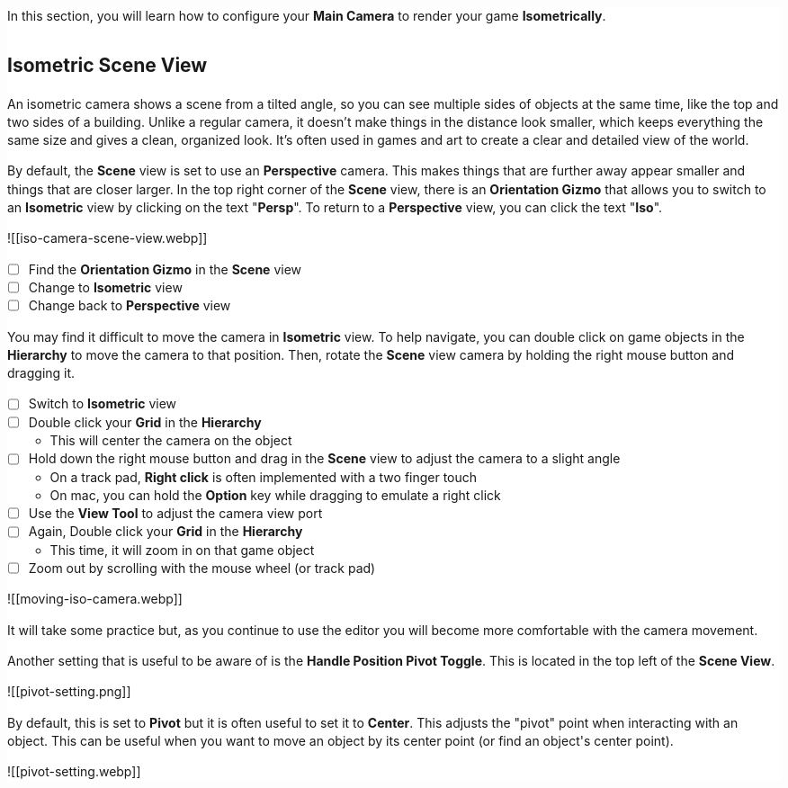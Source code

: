 In this section, you will learn how to configure your **Main Camera** to render your game **Isometrically**.

## Isometric Scene View

An isometric camera shows a scene from a tilted angle, so you can see multiple sides of objects at the same time, like the top and two sides of a building. Unlike a regular camera, it doesn’t make things in the distance look smaller, which keeps everything the same size and gives a clean, organized look. It’s often used in games and art to create a clear and detailed view of the world.

By default, the **Scene** view is set to use an **Perspective** camera. This makes things that are further away appear smaller and things that are closer larger. In the top right corner of the **Scene** view, there is an **Orientation Gizmo** that allows you to switch to an **Isometric** view by clicking on the text  "**Persp**". To return to a **Perspective** view, you can click the text "**Iso**".

![[iso-camera-scene-view.webp]]

- [ ] Find the **Orientation Gizmo** in the **Scene** view
- [ ] Change to **Isometric** view
- [ ] Change back to **Perspective** view

You may find it difficult to move the camera in **Isometric** view. To help navigate, you can double click on game objects in the **Hierarchy** to move the camera to that position. Then, rotate the **Scene** view camera by holding the right mouse button and dragging it.

- [ ] Switch to **Isometric** view
- [ ] Double click your **Grid** in the **Hierarchy**
	- This will center the camera on the object
- [ ] Hold down the right mouse button and drag in the **Scene** view to adjust the camera to a slight angle
	- On a track pad, **Right click** is often implemented with a two finger touch
	- On mac, you can hold the **Option** key while dragging to emulate a right click
- [ ] Use the **View Tool** to adjust the camera view port
- [ ] Again, Double click your **Grid** in the **Hierarchy**
	- This time, it will zoom in on that game object
- [ ] Zoom out by scrolling with the mouse wheel (or track pad)

![[moving-iso-camera.webp]]

It will take some practice but, as you continue to use the editor you will become more comfortable with the camera movement.

Another setting that is useful to be aware of is the **Handle Position Pivot Toggle**. This is located in the top left of the **Scene View**. 

![[pivot-setting.png]]

By default, this is set to **Pivot** but it is often useful to set it to **Center**. This adjusts the "pivot" point when interacting with an object. This can be useful when you want to move an object by its center point (or find an object's center point).

![[pivot-setting.webp]]
